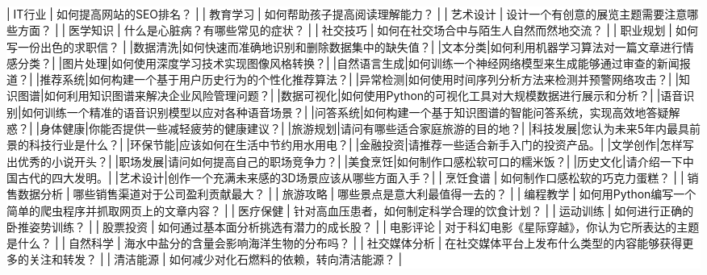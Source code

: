 | IT行业 | 如何提高网站的SEO排名？ |
| 教育学习 | 如何帮助孩子提高阅读理解能力？ |
| 艺术设计 | 设计一个有创意的展览主题需要注意哪些方面？ |
| 医学知识 | 什么是心脏病？有哪些常见的症状？ |
| 社交技巧 | 如何在社交场合中与陌生人自然而然地交流？ |
| 职业规划 | 如何写一份出色的求职信？ |
|数据清洗|如何快速而准确地识别和删除数据集中的缺失值？|
|文本分类|如何利用机器学习算法对一篇文章进行情感分类？|
|图片处理|如何使用深度学习技术实现图像风格转换？|
|自然语言生成|如何训练一个神经网络模型来生成能够通过审查的新闻报道？|
|推荐系统|如何构建一个基于用户历史行为的个性化推荐算法？|
|异常检测|如何使用时间序列分析方法来检测并预警网络攻击？|
|知识图谱|如何利用知识图谱来解决企业风险管理问题？|
|数据可视化|如何使用Python的可视化工具对大规模数据进行展示和分析？|
|语音识别|如何训练一个精准的语音识别模型以应对各种语音场景？|
|问答系统|如何构建一个基于知识图谱的智能问答系统，实现高效地答疑解惑？|
|身体健康|你能否提供一些减轻疲劳的健康建议？|
|旅游规划|请问有哪些适合家庭旅游的目的地？|
|科技发展|您认为未来5年内最具前景的科技行业是什么？|
|环保节能|应该如何在生活中节约用水用电？|
|金融投资|请推荐一些适合新手入门的投资产品。|
|文学创作|怎样写出优秀的小说开头？|
|职场发展|请问如何提高自己的职场竞争力？|
|美食烹饪|如何制作口感松软可口的糯米饭？|
|历史文化|请介绍一下中国古代的四大发明。|
|艺术设计|创作一个充满未来感的3D场景应该从哪些方面入手？|
| 烹饪食谱            | 如何制作口感松软的巧克力蛋糕？                                                                                                                                                                       |
| 销售数据分析     | 哪些销售渠道对于公司盈利贡献最大？                                                                                                                                                                |
| 旅游攻略             | 哪些景点是意大利最值得一去的？                                                                                                                                                                             |
| 编程教学             | 如何用Python编写一个简单的爬虫程序并抓取网页上的文章内容？                                                                                                                                          |
| 医疗保健             | 针对高血压患者，如何制定科学合理的饮食计划？                                                                                                                                                  |
| 运动训练             | 如何进行正确的卧推姿势训练？                                                                                                                                                                                |
| 股票投资             | 如何通过基本面分析挑选有潜力的成长股？                                                                                                                                                              |
| 电影评论             | 对于科幻电影《星际穿越》，你认为它所表达的主题是什么？                                                                                                                                 |
| 自然科学             | 海水中盐分的含量会影响海洋生物的分布吗？                                                                                                                                                            |
| 社交媒体分析     | 在社交媒体平台上发布什么类型的内容能够获得更多的关注和转发？                                                                                                                                   |
| 清洁能源                              | 如何减少对化石燃料的依赖，转向清洁能源？                                                                                                                                                                                                                                          |